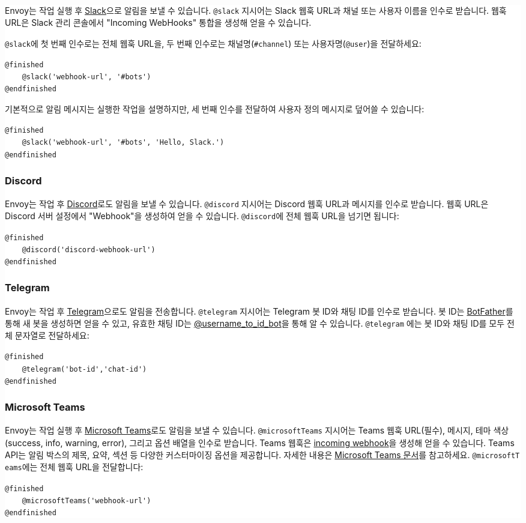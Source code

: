 Envoy는 작업 실행 후 [Slack](https://slack.com)으로 알림을 보낼 수 있습니다. `@slack` 지시어는 Slack 웹훅 URL과 채널 또는 사용자 이름을 인수로 받습니다. 웹훅 URL은 Slack 관리 콘솔에서 "Incoming WebHooks" 통합을 생성해 얻을 수 있습니다.

`@slack`에 첫 번째 인수로는 전체 웹훅 URL을, 두 번째 인수로는 채널명(`#channel`) 또는 사용자명(`@user`)을 전달하세요:

```blade
@finished
    @slack('webhook-url', '#bots')
@endfinished
```

기본적으로 알림 메시지는 실행한 작업을 설명하지만, 세 번째 인수를 전달하여 사용자 정의 메시지로 덮어쓸 수 있습니다:

```blade
@finished
    @slack('webhook-url', '#bots', 'Hello, Slack.')
@endfinished
```

<a name="discord"></a>
### Discord

Envoy는 작업 후 [Discord](https://discord.com)로도 알림을 보낼 수 있습니다. `@discord` 지시어는 Discord 웹훅 URL과 메시지를 인수로 받습니다. 웹훅 URL은 Discord 서버 설정에서 "Webhook"을 생성하여 얻을 수 있습니다. `@discord`에 전체 웹훅 URL을 넘기면 됩니다:

```blade
@finished
    @discord('discord-webhook-url')
@endfinished
```

<a name="telegram"></a>
### Telegram

Envoy는 작업 후 [Telegram](https://telegram.org)으로도 알림을 전송합니다. `@telegram` 지시어는 Telegram 봇 ID와 채팅 ID를 인수로 받습니다. 봇 ID는 [BotFather](https://t.me/botfather)를 통해 새 봇을 생성하면 얻을 수 있고, 유효한 채팅 ID는 [@username_to_id_bot](https://t.me/username_to_id_bot)을 통해 알 수 있습니다. `@telegram` 에는 봇 ID와 채팅 ID를 모두 전체 문자열로 전달하세요:

```blade
@finished
    @telegram('bot-id','chat-id')
@endfinished
```

<a name="microsoft-teams"></a>
### Microsoft Teams

Envoy는 작업 실행 후 [Microsoft Teams](https://www.microsoft.com/en-us/microsoft-teams)로도 알림을 보낼 수 있습니다. `@microsoftTeams` 지시어는 Teams 웹훅 URL(필수), 메시지, 테마 색상(success, info, warning, error), 그리고 옵션 배열을 인수로 받습니다. Teams 웹훅은 [incoming webhook](https://docs.microsoft.com/en-us/microsoftteams/platform/webhooks-and-connectors/how-to/add-incoming-webhook)을 생성해 얻을 수 있습니다. Teams API는 알림 박스의 제목, 요약, 섹션 등 다양한 커스터마이징 옵션을 제공합니다. 자세한 내용은 [Microsoft Teams 문서](https://docs.microsoft.com/en-us/microsoftteams/platform/webhooks-and-connectors/how-to/connectors-using?tabs=cURL#example-of-connector-message)를 참고하세요. `@microsoftTeams`에는 전체 웹훅 URL을 전달합니다:

```blade
@finished
    @microsoftTeams('webhook-url')
@endfinished
```